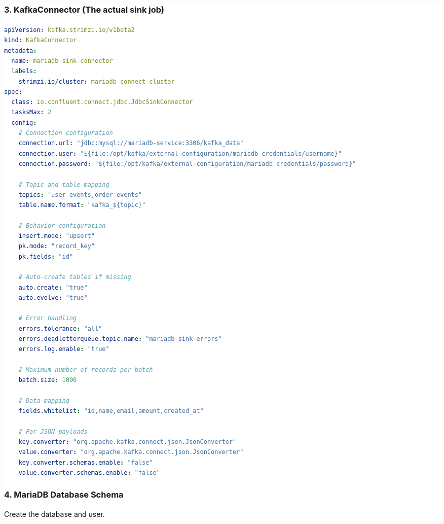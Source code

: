 ### 3. **KafkaConnector** (The actual sink job)
```yaml
apiVersion: kafka.strimzi.io/v1beta2
kind: KafkaConnector
metadata:
  name: mariadb-sink-connector
  labels:
    strimzi.io/cluster: mariadb-connect-cluster
spec:
  class: io.confluent.connect.jdbc.JdbcSinkConnector
  tasksMax: 2
  config:
    # Connection configuration
    connection.url: "jdbc:mysql://mariadb-service:3306/kafka_data"
    connection.user: "${file:/opt/kafka/external-configuration/mariadb-credentials/username}"
    connection.password: "${file:/opt/kafka/external-configuration/mariadb-credentials/password}"
    
    # Topic and table mapping
    topics: "user-events,order-events"
    table.name.format: "kafka_${topic}"
    
    # Behavior configuration
    insert.mode: "upsert"
    pk.mode: "record_key"
    pk.fields: "id"
    
    # Auto-create tables if missing
    auto.create: "true"
    auto.evolve: "true"
    
    # Error handling
    errors.tolerance: "all"
    errors.deadletterqueue.topic.name: "mariadb-sink-errors"
    errors.log.enable: "true"
    
    # Maximum number of records per batch
    batch.size: 1000
    
    # Data mapping
    fields.whitelist: "id,name,email,amount,created_at"
    
    # For JSON payloads
    key.converter: "org.apache.kafka.connect.json.JsonConverter"
    value.converter: "org.apache.kafka.connect.json.JsonConverter"
    key.converter.schemas.enable: "false"
    value.converter.schemas.enable: "false"
```

### 4. **MariaDB Database Schema**

Create the database and user.
